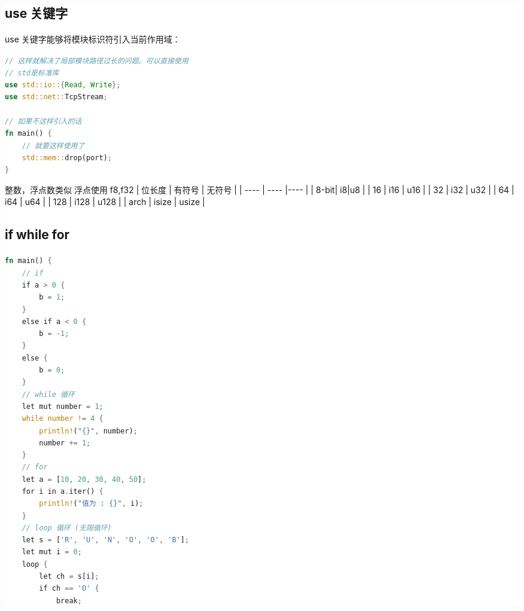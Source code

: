 ## use 关键字

use 关键字能够将模块标识符引入当前作用域：

```rust
// 这样就解决了局部模块路径过长的问题。可以直接使用
// std是标准库
use std::io::{Read, Write};
use std::net::TcpStream;

// 如果不这样引入的话
fn main() {
	// 就要这样使用了
	std::mem::drop(port);
}

```

整数，浮点数类似 浮点使用 f8,f32
| 位长度 | 有符号 | 无符号 |
| ---- | ---- |---- |
| 8-bit| i8|u8 |
| 16 | i16 | u16 |
| 32 | i32 | u32 |
| 64 | i64 | u64 |
| 128 | i128 | u128 |
| arch | isize | usize |

## if while for

```rust
fn main() {
	// if
	if a > 0 {
        b = 1;
    }  
    else if a < 0 {
        b = -1;
    }  
    else {
        b = 0;
    }
    // while 循环
    let mut number = 1;
    while number != 4 {
        println!("{}", number);
        number += 1;
    }
    // for
    let a = [10, 20, 30, 40, 50];
    for i in a.iter() {
        println!("值为 : {}", i);
    }
    // loop 循环 (无限循环)
    let s = ['R', 'U', 'N', 'O', 'O', 'B'];
    let mut i = 0;
    loop {
        let ch = s[i];
        if ch == 'O' {
            break;
```